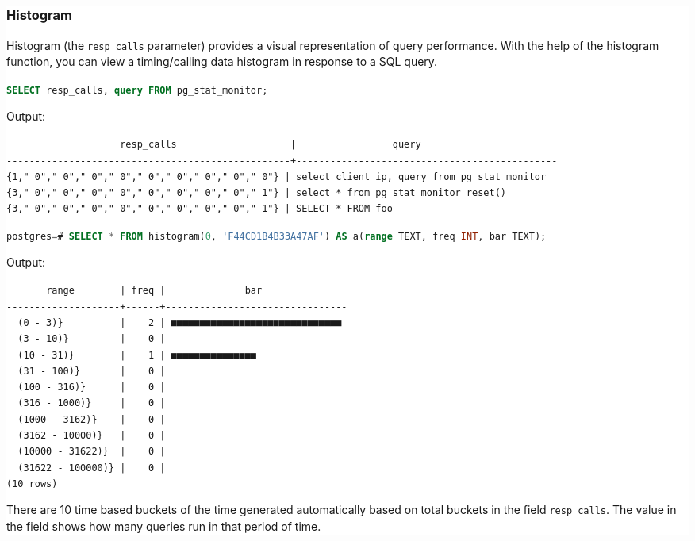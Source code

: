 ```
```

### Histogram

Histogram (the `resp_calls` parameter) provides a visual representation of query performance. With the help of the histogram function, you can view a timing/calling data histogram in response to a SQL query.


```sql
SELECT resp_calls, query FROM pg_stat_monitor;
```

Output:

```
                    resp_calls                    |                 query                                        
--------------------------------------------------+----------------------------------------------
{1," 0"," 0"," 0"," 0"," 0"," 0"," 0"," 0"," 0"} | select client_ip, query from pg_stat_monitor
{3," 0"," 0"," 0"," 0"," 0"," 0"," 0"," 0"," 1"} | select * from pg_stat_monitor_reset()
{3," 0"," 0"," 0"," 0"," 0"," 0"," 0"," 0"," 1"} | SELECT * FROM foo
```

```sql
postgres=# SELECT * FROM histogram(0, 'F44CD1B4B33A47AF') AS a(range TEXT, freq INT, bar TEXT);
```

Output:

```text
       range        | freq |              bar
--------------------+------+--------------------------------
  (0 - 3)}          |    2 | ■■■■■■■■■■■■■■■■■■■■■■■■■■■■■■
  (3 - 10)}         |    0 |
  (10 - 31)}        |    1 | ■■■■■■■■■■■■■■■
  (31 - 100)}       |    0 |
  (100 - 316)}      |    0 |
  (316 - 1000)}     |    0 |
  (1000 - 3162)}    |    0 |
  (3162 - 10000)}   |    0 |
  (10000 - 31622)}  |    0 |
  (31622 - 100000)} |    0 |
(10 rows)
```

There are 10 time based buckets of the time generated automatically based on total buckets in the field ``resp_calls``. The value in the field shows how many queries run in that period of time.

